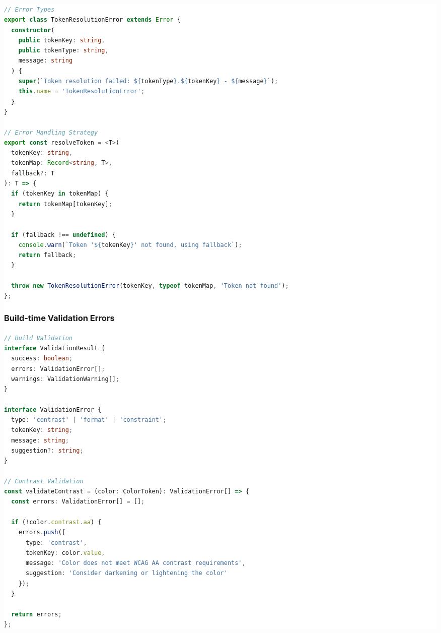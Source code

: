 ```typescript
// Error Types
export class TokenResolutionError extends Error {
  constructor(
    public tokenKey: string,
    public tokenType: string,
    message: string
  ) {
    super(`Token resolution failed: ${tokenType}.${tokenKey} - ${message}`);
    this.name = 'TokenResolutionError';
  }
}

// Error Handling Strategy
export const resolveToken = <T>(
  tokenKey: string,
  tokenMap: Record<string, T>,
  fallback?: T
): T => {
  if (tokenKey in tokenMap) {
    return tokenMap[tokenKey];
  }

  if (fallback !== undefined) {
    console.warn(`Token '${tokenKey}' not found, using fallback`);
    return fallback;
  }

  throw new TokenResolutionError(tokenKey, typeof tokenMap, 'Token not found');
};
```

### Build-time Validation Errors

```typescript
// Build Validation
interface ValidationResult {
  success: boolean;
  errors: ValidationError[];
  warnings: ValidationWarning[];
}

interface ValidationError {
  type: 'contrast' | 'format' | 'constraint';
  tokenKey: string;
  message: string;
  suggestion?: string;
}

// Contrast Validation
const validateContrast = (color: ColorToken): ValidationError[] => {
  const errors: ValidationError[] = [];

  if (!color.contrast.aa) {
    errors.push({
      type: 'contrast',
      tokenKey: color.value,
      message: 'Color does not meet WCAG AA contrast requirements',
      suggestion: 'Consider darkening or lightening the color'
    });
  }

  return errors;
};
```